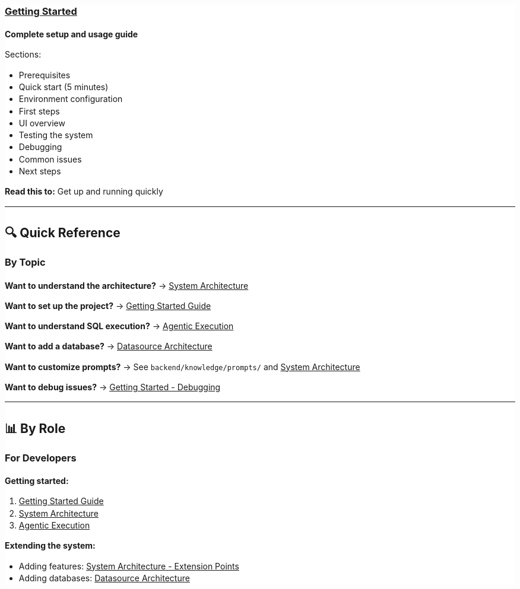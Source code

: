### [Getting Started](./guides/GETTING_STARTED.md)
**Complete setup and usage guide**

Sections:
- Prerequisites
- Quick start (5 minutes)
- Environment configuration
- First steps
- UI overview
- Testing the system
- Debugging
- Common issues
- Next steps

**Read this to:** Get up and running quickly

---

## 🔍 Quick Reference

### By Topic

**Want to understand the architecture?**
→ [System Architecture](./architecture/SYSTEM_ARCHITECTURE.md)

**Want to set up the project?**
→ [Getting Started Guide](./guides/GETTING_STARTED.md)

**Want to understand SQL execution?**
→ [Agentic Execution](./implementation/AGENTIC_EXECUTION.md)

**Want to add a database?**
→ [Datasource Architecture](./architecture/DATASOURCE_ARCHITECTURE.md)

**Want to customize prompts?**
→ See `backend/knowledge/prompts/` and [System Architecture](./architecture/SYSTEM_ARCHITECTURE.md#9-prompt-management)

**Want to debug issues?**
→ [Getting Started - Debugging](./guides/GETTING_STARTED.md#debugging)

---

## 📊 By Role

### For Developers

**Getting started:**
1. [Getting Started Guide](./guides/GETTING_STARTED.md)
2. [System Architecture](./architecture/SYSTEM_ARCHITECTURE.md)
3. [Agentic Execution](./implementation/AGENTIC_EXECUTION.md)

**Extending the system:**
- Adding features: [System Architecture - Extension Points](./architecture/SYSTEM_ARCHITECTURE.md#extension-points)
- Adding databases: [Datasource Architecture](./architecture/DATASOURCE_ARCHITECTURE.md)
